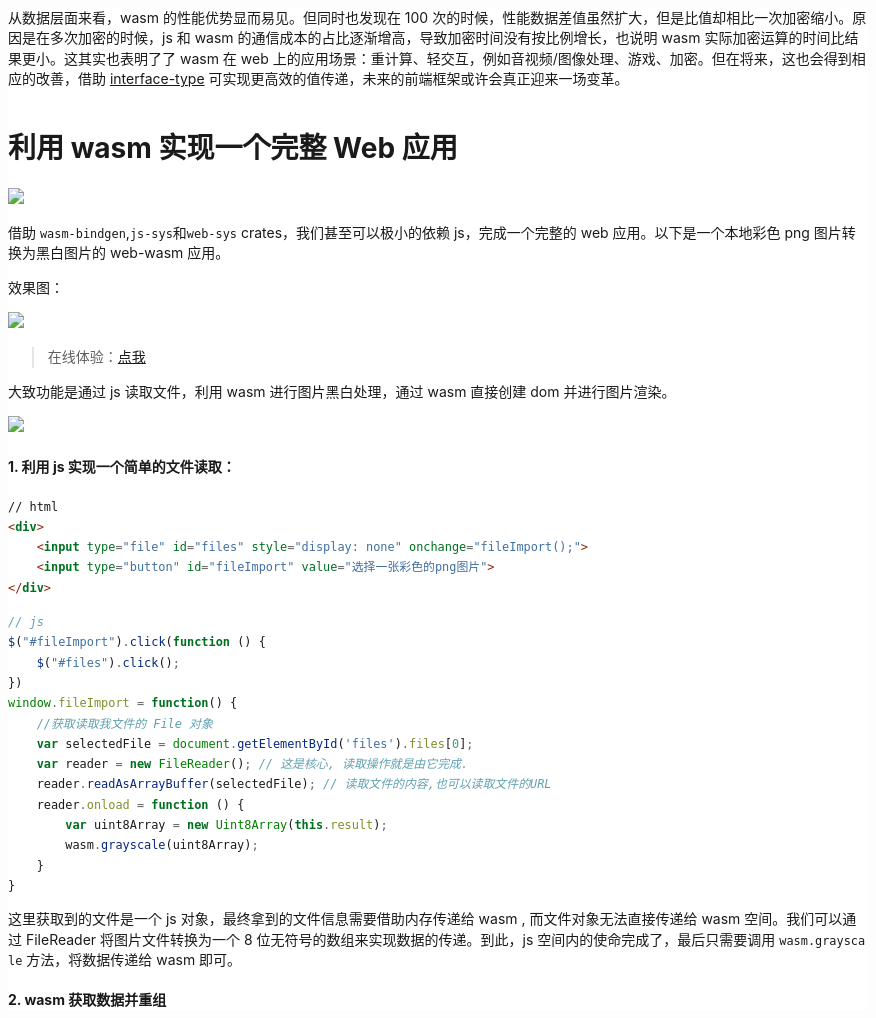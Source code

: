 从数据层面来看，wasm 的性能优势显而易见。但同时也发现在 100 次的时候，性能数据差值虽然扩大，但是比值却相比一次加密缩小。原因是在多次加密的时候，js 和 wasm 的通信成本的占比逐渐增高，导致加密时间没有按比例增长，也说明 wasm 实际加密运算的时间比结果更小。这其实也表明了了 wasm 在 web 上的应用场景：重计算、轻交互，例如音视频/图像处理、游戏、加密。但在将来，这也会得到相应的改善，借助 [interface-type](https://github.com/WebAssembly/interface-types/blob/master/proposals/interface-types/Explainer.md) 可实现更高效的值传递，未来的前端框架或许会真正迎来一场变革。

# 利用 wasm 实现一个完整 Web 应用

![](https://p1.music.126.net/_jDkFb2zvVKqMbeV0obzaQ==/109951165015160688.png?imageView&thumbnail=400x0)

借助 ```wasm-bindgen```,```js-sys```和```web-sys``` crates，我们甚至可以极小的依赖 js，完成一个完整的 web 应用。以下是一个本地彩色 png 图片转换为黑白图片的 web-wasm 应用。

效果图：

![](https://p1.music.126.net/Yv_KHndz79jZt3IMECRf-w==/109951164976120814.png?imageView&thumbnail=300x0)
> 在线体验：[点我](https://yunfengsa.github.io/demos/wasm-web/index.html)

大致功能是通过 js 读取文件，利用 wasm 进行图片黑白处理，通过 wasm 直接创建 dom 并进行图片渲染。

![](https://p1.music.126.net/CKQpOay8y7J3BRrh_C7oGg==/109951165015194247.png?imageView&thumbnail=400x0)

#### 1. 利用 js 实现一个简单的文件读取：

```html
// html
<div>
	<input type="file" id="files" style="display: none" onchange="fileImport();">
	<input type="button" id="fileImport" value="选择一张彩色的png图片">
</div>
```

```js
// js
$("#fileImport").click(function () {
    $("#files").click();
})
window.fileImport = function() {
    //获取读取我文件的 File 对象
    var selectedFile = document.getElementById('files').files[0];
    var reader = new FileReader(); // 这是核心, 读取操作就是由它完成.
    reader.readAsArrayBuffer(selectedFile); // 读取文件的内容,也可以读取文件的URL
    reader.onload = function () {
        var uint8Array = new Uint8Array(this.result);
        wasm.grayscale(uint8Array);
    }
}
```

这里获取到的文件是一个 js 对象，最终拿到的文件信息需要借助内存传递给 wasm , 而文件对象无法直接传递给 wasm 空间。我们可以通过 FileReader 将图片文件转换为一个 8 位无符号的数组来实现数据的传递。到此，js 空间内的使命完成了，最后只需要调用 ```wasm.grayscale``` 方法，将数据传递给 wasm 即可。

#### 2. wasm 获取数据并重组
